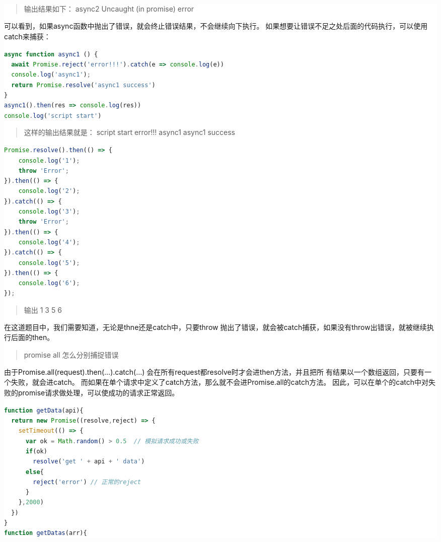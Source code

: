 >输出结果如下：
async2
Uncaught (in promise) error

可以看到，如果async函数中抛出了错误，就会终止错误结果，不会继续向下执行。
如果想要让错误不足之处后面的代码执行，可以使用catch来捕获：
```ts
async function async1 () {
  await Promise.reject('error!!!').catch(e => console.log(e))
  console.log('async1');
  return Promise.resolve('async1 success')
}
async1().then(res => console.log(res))
console.log('script start')
```

>这样的输出结果就是：
script start
error!!!
async1
async1 success

```ts
Promise.resolve().then(() => {
    console.log('1');
    throw 'Error';
}).then(() => {
    console.log('2');
}).catch(() => {
    console.log('3');
    throw 'Error';
}).then(() => {
    console.log('4');
}).catch(() => {
    console.log('5');
}).then(() => {
    console.log('6');
});
```
>输出
1
3
5
6

在这道题目中，我们需要知道，无论是thne还是catch中，只要throw 抛出了错误，就会被catch捕获，如果没有throw出错误，就被继续执行后面的then。

>promise all 怎么分别捕捉错误

由于Promise.all(request).then(…).catch(…) 会在所有request都resolve时才会进then方法，并且把所
有结果以一个数组返回，只要有一个失败，就会进catch。
而如果在单个请求中定义了catch方法，那么就不会进Promise.all的catch方法。
因此，可以在单个的catch中对失败的promise请求做处理，可以使成功的请求正常返回。
```ts
function getData(api){
  return new Promise((resolve,reject) => {
    setTimeout(() => {
      var ok = Math.random() > 0.5  // 模拟请求成功或失败
      if(ok)
        resolve('get ' + api + ' data')
      else{
        reject('error') // 正常的reject
      }
    },2000)
  })
}
function getDatas(arr){
```